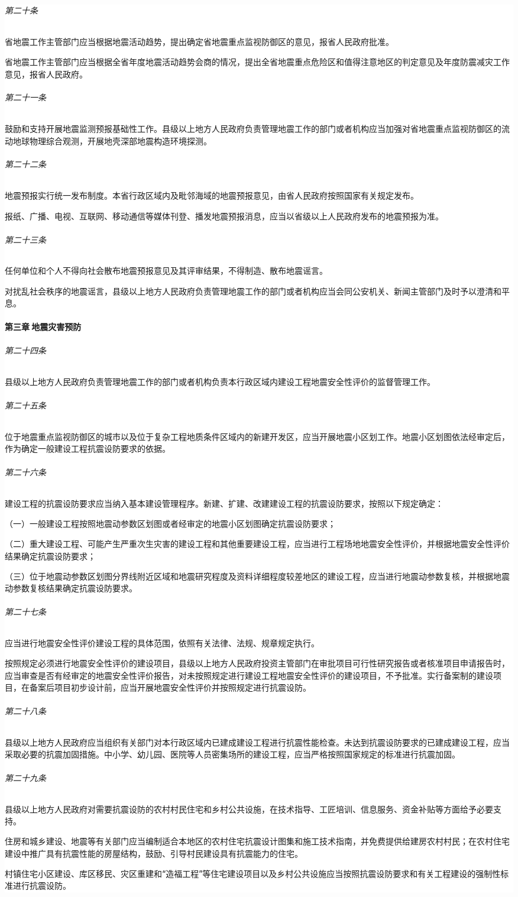 ###### 第二十条

省地震工作主管部门应当根据地震活动趋势，提出确定省地震重点监视防御区的意见，报省人民政府批准。

省地震工作主管部门应当根据全省年度地震活动趋势会商的情况，提出全省地震重点危险区和值得注意地区的判定意见及年度防震减灾工作意见，报省人民政府。

###### 第二十一条

鼓励和支持开展地震监测预报基础性工作。县级以上地方人民政府负责管理地震工作的部门或者机构应当加强对省地震重点监视防御区的流动地球物理综合观测，开展地壳深部地震构造环境探测。

###### 第二十二条

地震预报实行统一发布制度。本省行政区域内及毗邻海域的地震预报意见，由省人民政府按照国家有关规定发布。

报纸、广播、电视、互联网、移动通信等媒体刊登、播发地震预报消息，应当以省级以上人民政府发布的地震预报为准。

###### 第二十三条

任何单位和个人不得向社会散布地震预报意见及其评审结果，不得制造、散布地震谣言。

对扰乱社会秩序的地震谣言，县级以上地方人民政府负责管理地震工作的部门或者机构应当会同公安机关、新闻主管部门及时予以澄清和平息。

#### 第三章 地震灾害预防

###### 第二十四条

县级以上地方人民政府负责管理地震工作的部门或者机构负责本行政区域内建设工程地震安全性评价的监督管理工作。

###### 第二十五条

位于地震重点监视防御区的城市以及位于复杂工程地质条件区域内的新建开发区，应当开展地震小区划工作。地震小区划图依法经审定后，作为确定一般建设工程抗震设防要求的依据。

###### 第二十六条

建设工程的抗震设防要求应当纳入基本建设管理程序。新建、扩建、改建建设工程的抗震设防要求，按照以下规定确定：

（一）一般建设工程按照地震动参数区划图或者经审定的地震小区划图确定抗震设防要求；

（二）重大建设工程、可能产生严重次生灾害的建设工程和其他重要建设工程，应当进行工程场地地震安全性评价，并根据地震安全性评价结果确定抗震设防要求；

（三）位于地震动参数区划图分界线附近区域和地震研究程度及资料详细程度较差地区的建设工程，应当进行地震动参数复核，并根据地震动参数复核结果确定抗震设防要求。

###### 第二十七条

应当进行地震安全性评价建设工程的具体范围，依照有关法律、法规、规章规定执行。

按照规定必须进行地震安全性评价的建设项目，县级以上地方人民政府投资主管部门在审批项目可行性研究报告或者核准项目申请报告时，应当审查是否有经审定的地震安全性评价报告，对未按照规定进行建设工程地震安全性评价的建设项目，不予批准。实行备案制的建设项目，在备案后项目初步设计前，应当开展地震安全性评价并按照规定进行抗震设防。

###### 第二十八条

县级以上地方人民政府应当组织有关部门对本行政区域内已建成建设工程进行抗震性能检查。未达到抗震设防要求的已建成建设工程，应当采取必要的抗震加固措施。中小学、幼儿园、医院等人员密集场所的建设工程，应当严格按照国家规定的标准进行抗震加固。

###### 第二十九条

县级以上地方人民政府对需要抗震设防的农村村民住宅和乡村公共设施，在技术指导、工匠培训、信息服务、资金补贴等方面给予必要支持。

住房和城乡建设、地震等有关部门应当编制适合本地区的农村住宅抗震设计图集和施工技术指南，并免费提供给建房农村村民；在农村住宅建设中推广具有抗震性能的房屋结构，鼓励、引导村民建设具有抗震能力的住宅。

村镇住宅小区建设、库区移民、灾区重建和“造福工程”等住宅建设项目以及乡村公共设施应当按照抗震设防要求和有关工程建设的强制性标准进行抗震设防。
